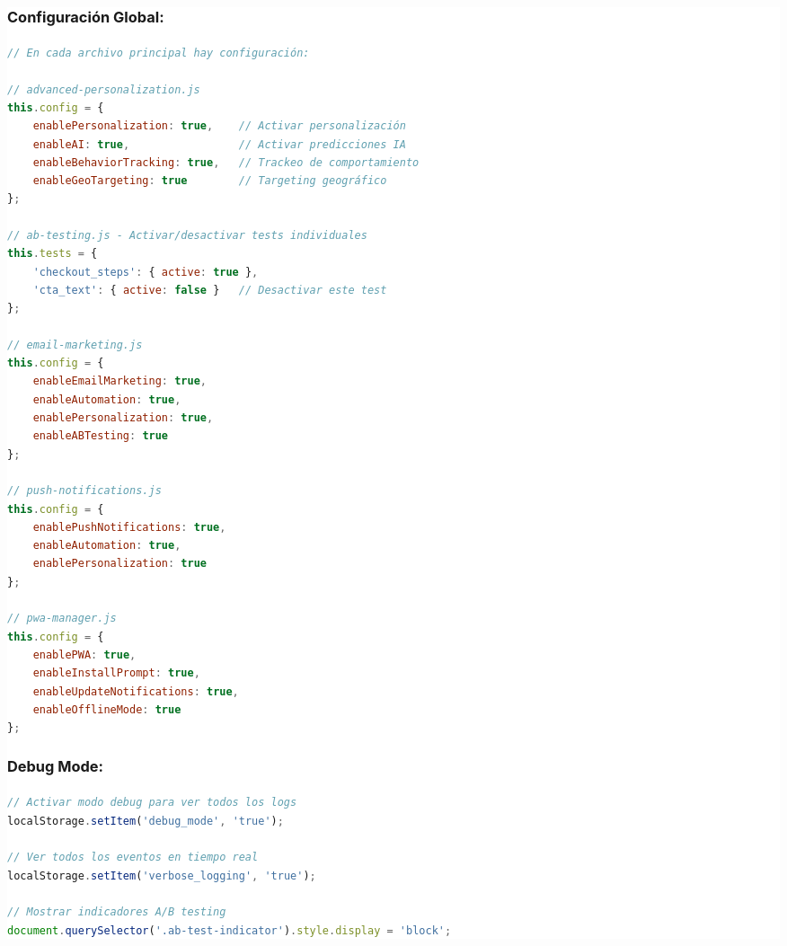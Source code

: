 ### Configuración Global:
```javascript
// En cada archivo principal hay configuración:

// advanced-personalization.js
this.config = {
    enablePersonalization: true,    // Activar personalización
    enableAI: true,                 // Activar predicciones IA
    enableBehaviorTracking: true,   // Trackeo de comportamiento
    enableGeoTargeting: true        // Targeting geográfico
};

// ab-testing.js - Activar/desactivar tests individuales
this.tests = {
    'checkout_steps': { active: true },
    'cta_text': { active: false }   // Desactivar este test
};

// email-marketing.js
this.config = {
    enableEmailMarketing: true,
    enableAutomation: true,
    enablePersonalization: true,
    enableABTesting: true
};

// push-notifications.js
this.config = {
    enablePushNotifications: true,
    enableAutomation: true,
    enablePersonalization: true
};

// pwa-manager.js
this.config = {
    enablePWA: true,
    enableInstallPrompt: true,
    enableUpdateNotifications: true,
    enableOfflineMode: true
};
```

### Debug Mode:
```javascript
// Activar modo debug para ver todos los logs
localStorage.setItem('debug_mode', 'true');

// Ver todos los eventos en tiempo real
localStorage.setItem('verbose_logging', 'true');

// Mostrar indicadores A/B testing
document.querySelector('.ab-test-indicator').style.display = 'block';
```
